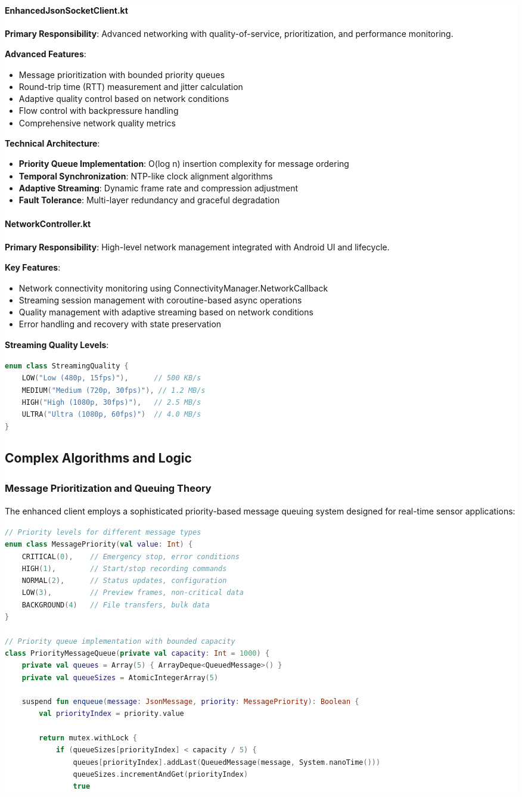 #### EnhancedJsonSocketClient.kt
**Primary Responsibility**: Advanced networking with quality-of-service, prioritization, and performance monitoring.

**Advanced Features**:
- Message prioritization with bounded priority queues
- Round-trip time (RTT) measurement and jitter calculation
- Adaptive quality control based on network conditions
- Flow control with backpressure handling
- Comprehensive network quality metrics

**Technical Architecture**:
- **Priority Queue Implementation**: O(log n) insertion complexity for message ordering
- **Temporal Synchronization**: NTP-like clock alignment algorithms
- **Adaptive Streaming**: Dynamic frame rate and compression adjustment
- **Fault Tolerance**: Multi-layer redundancy and graceful degradation

#### NetworkController.kt
**Primary Responsibility**: High-level network management integrated with Android UI and lifecycle.

**Key Features**:
- Network connectivity monitoring using ConnectivityManager.NetworkCallback
- Streaming session management with coroutine-based async operations
- Quality management with adaptive streaming based on network conditions
- Error handling and recovery with state preservation

**Streaming Quality Levels**:
```kotlin
enum class StreamingQuality {
    LOW("Low (480p, 15fps)"),      // 500 KB/s
    MEDIUM("Medium (720p, 30fps)"), // 1.2 MB/s
    HIGH("High (1080p, 30fps)"),   // 2.5 MB/s
    ULTRA("Ultra (1080p, 60fps)")  // 4.0 MB/s
}
```

## Complex Algorithms and Logic

### Message Prioritization and Queuing Theory

The enhanced client employs a sophisticated priority-based message queuing system designed for real-time sensor applications:

```kotlin
// Priority levels for different message types
enum class MessagePriority(val value: Int) {
    CRITICAL(0),    // Emergency stop, error conditions
    HIGH(1),        // Start/stop recording commands
    NORMAL(2),      // Status updates, configuration
    LOW(3),         // Preview frames, non-critical data
    BACKGROUND(4)   // File transfers, bulk data
}

// Priority queue implementation with bounded capacity
class PriorityMessageQueue(private val capacity: Int = 1000) {
    private val queues = Array(5) { ArrayDeque<QueuedMessage>() }
    private val queueSizes = AtomicIntegerArray(5)
    
    suspend fun enqueue(message: JsonMessage, priority: MessagePriority): Boolean {
        val priorityIndex = priority.value
        
        return mutex.withLock {
            if (queueSizes[priorityIndex] < capacity / 5) {
                queues[priorityIndex].addLast(QueuedMessage(message, System.nanoTime()))
                queueSizes.incrementAndGet(priorityIndex)
                true
```
